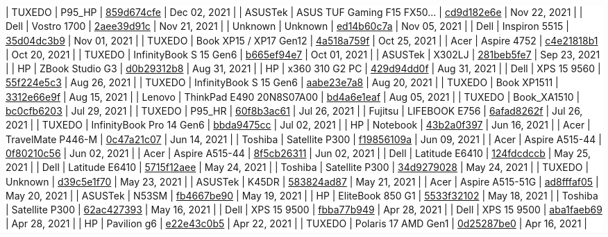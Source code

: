 | TUXEDO        | P95_HP                      | [859d674cfe](https://linux-hardware.org/?probe=859d674cfe) | Dec 02, 2021 |
| ASUSTek       | ASUS TUF Gaming F15 FX50... | [cd9d182e6e](https://linux-hardware.org/?probe=cd9d182e6e) | Nov 22, 2021 |
| Dell          | Vostro 1700                 | [2aee39d91c](https://linux-hardware.org/?probe=2aee39d91c) | Nov 21, 2021 |
| Unknown       | Unknown                     | [ed14b60c7a](https://linux-hardware.org/?probe=ed14b60c7a) | Nov 05, 2021 |
| Dell          | Inspiron 5515               | [35d04dc3b9](https://linux-hardware.org/?probe=35d04dc3b9) | Nov 01, 2021 |
| TUXEDO        | Book XP15 / XP17 Gen12      | [4a518a759f](https://linux-hardware.org/?probe=4a518a759f) | Oct 25, 2021 |
| Acer          | Aspire 4752                 | [c4e21818b1](https://linux-hardware.org/?probe=c4e21818b1) | Oct 20, 2021 |
| TUXEDO        | InfinityBook S 15 Gen6      | [b665ef94e7](https://linux-hardware.org/?probe=b665ef94e7) | Oct 01, 2021 |
| ASUSTek       | X302LJ                      | [281beb5fe7](https://linux-hardware.org/?probe=281beb5fe7) | Sep 23, 2021 |
| HP            | ZBook Studio G3             | [d0b29312b8](https://linux-hardware.org/?probe=d0b29312b8) | Aug 31, 2021 |
| HP            | x360 310 G2 PC              | [429d94dd0f](https://linux-hardware.org/?probe=429d94dd0f) | Aug 31, 2021 |
| Dell          | XPS 15 9560                 | [55f224e5c3](https://linux-hardware.org/?probe=55f224e5c3) | Aug 26, 2021 |
| TUXEDO        | InfinityBook S 15 Gen6      | [aabe23e7a8](https://linux-hardware.org/?probe=aabe23e7a8) | Aug 20, 2021 |
| TUXEDO        | Book XP1511                 | [3312e66e9f](https://linux-hardware.org/?probe=3312e66e9f) | Aug 15, 2021 |
| Lenovo        | ThinkPad E490 20N8S07A00    | [bd4a6e1eaf](https://linux-hardware.org/?probe=bd4a6e1eaf) | Aug 05, 2021 |
| TUXEDO        | Book_XA1510                 | [bc0cfb6203](https://linux-hardware.org/?probe=bc0cfb6203) | Jul 29, 2021 |
| TUXEDO        | P95_HR                      | [60f8b3ac61](https://linux-hardware.org/?probe=60f8b3ac61) | Jul 26, 2021 |
| Fujitsu       | LIFEBOOK E756               | [6afad8262f](https://linux-hardware.org/?probe=6afad8262f) | Jul 26, 2021 |
| TUXEDO        | InfinityBook Pro 14 Gen6    | [bbda9475cc](https://linux-hardware.org/?probe=bbda9475cc) | Jul 02, 2021 |
| HP            | Notebook                    | [43b2a0f397](https://linux-hardware.org/?probe=43b2a0f397) | Jun 16, 2021 |
| Acer          | TravelMate P446-M           | [0c47a21c07](https://linux-hardware.org/?probe=0c47a21c07) | Jun 14, 2021 |
| Toshiba       | Satellite P300              | [f19856109a](https://linux-hardware.org/?probe=f19856109a) | Jun 09, 2021 |
| Acer          | Aspire A515-44              | [0f80210c56](https://linux-hardware.org/?probe=0f80210c56) | Jun 02, 2021 |
| Acer          | Aspire A515-44              | [8f5cb26311](https://linux-hardware.org/?probe=8f5cb26311) | Jun 02, 2021 |
| Dell          | Latitude E6410              | [124fdcdccb](https://linux-hardware.org/?probe=124fdcdccb) | May 25, 2021 |
| Dell          | Latitude E6410              | [5715f12aee](https://linux-hardware.org/?probe=5715f12aee) | May 24, 2021 |
| Toshiba       | Satellite P300              | [34d9279028](https://linux-hardware.org/?probe=34d9279028) | May 24, 2021 |
| TUXEDO        | Unknown                     | [d39c5e1f70](https://linux-hardware.org/?probe=d39c5e1f70) | May 23, 2021 |
| ASUSTek       | K45DR                       | [583824ad87](https://linux-hardware.org/?probe=583824ad87) | May 21, 2021 |
| Acer          | Aspire A515-51G             | [ad8fffaf05](https://linux-hardware.org/?probe=ad8fffaf05) | May 20, 2021 |
| ASUSTek       | N53SM                       | [fb4667be90](https://linux-hardware.org/?probe=fb4667be90) | May 19, 2021 |
| HP            | EliteBook 850 G1            | [5533f32102](https://linux-hardware.org/?probe=5533f32102) | May 18, 2021 |
| Toshiba       | Satellite P300              | [62ac427393](https://linux-hardware.org/?probe=62ac427393) | May 16, 2021 |
| Dell          | XPS 15 9500                 | [fbba77b949](https://linux-hardware.org/?probe=fbba77b949) | Apr 28, 2021 |
| Dell          | XPS 15 9500                 | [aba1faeb69](https://linux-hardware.org/?probe=aba1faeb69) | Apr 28, 2021 |
| HP            | Pavilion g6                 | [e22e43c0b5](https://linux-hardware.org/?probe=e22e43c0b5) | Apr 22, 2021 |
| TUXEDO        | Polaris 17 AMD Gen1         | [0d25287be0](https://linux-hardware.org/?probe=0d25287be0) | Apr 16, 2021 |